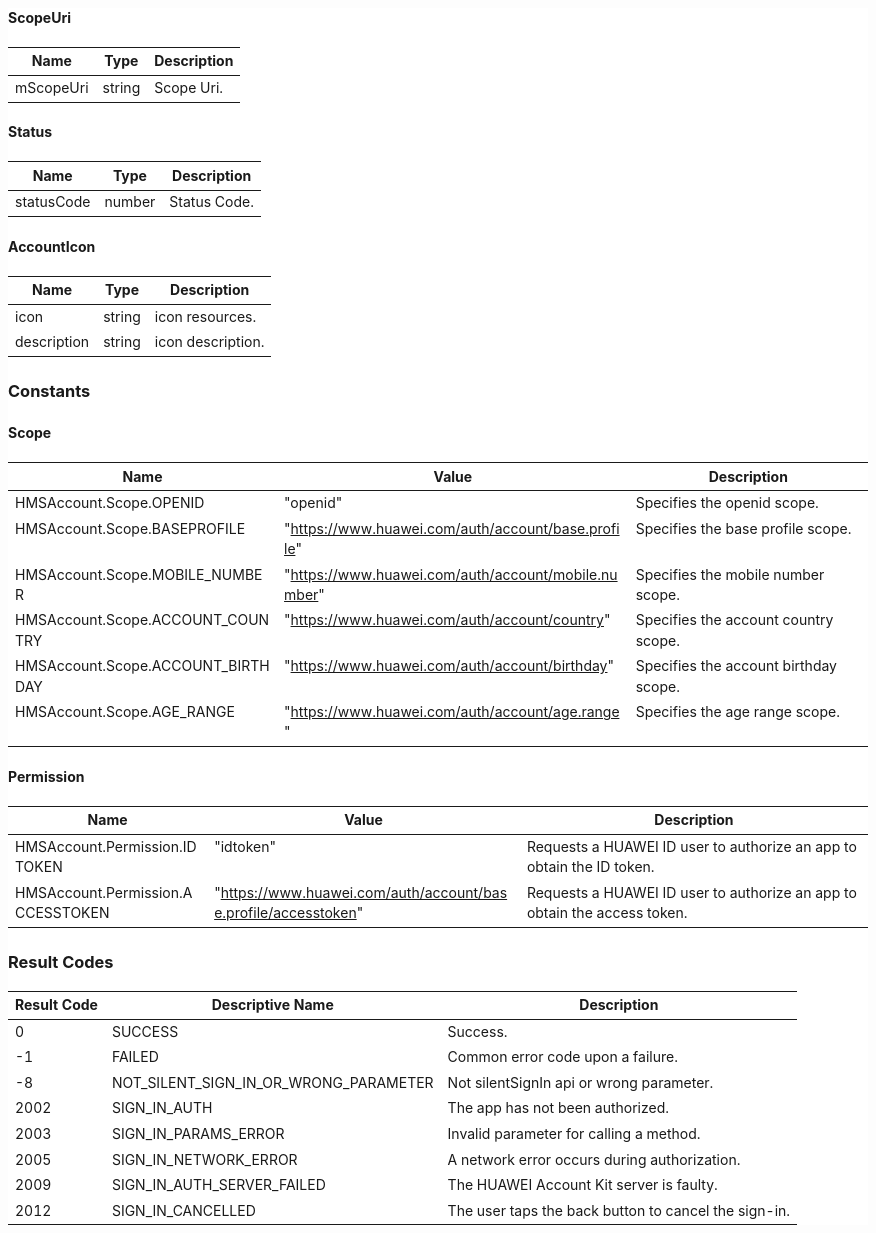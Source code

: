 #### ScopeUri

| Name | Type | Description |
|-------|------|------------|
|mScopeUri| string | Scope Uri. |

#### Status

| Name | Type | Description |
|-------|------|------------|
|statusCode| number |Status Code.|

#### AccountIcon

| Name | Type | Description |
|-------|------|------------|
|icon| string | icon resources.|
|description| string |icon description.|

### Constants

#### Scope

| Name | Value | Description |
|-------|------|-------------|
| HMSAccount.Scope.OPENID| "openid" | Specifies the openid scope.|
| HMSAccount.Scope.BASEPROFILE| "https://www.huawei.com/auth/account/base.profile" | Specifies the base profile scope. |
| HMSAccount.Scope.MOBILE_NUMBER| "https://www.huawei.com/auth/account/mobile.number" | Specifies the mobile number scope. |
| HMSAccount.Scope.ACCOUNT_COUNTRY| "https://www.huawei.com/auth/account/country" | Specifies the account country scope.|
| HMSAccount.Scope.ACCOUNT_BIRTHDAY | "https://www.huawei.com/auth/account/birthday" | Specifies the account birthday scope. |
| HMSAccount.Scope.AGE_RANGE| "https://www.huawei.com/auth/account/age.range" | Specifies the age range scope. |

#### Permission

| Name | Value | Description |
|-------|------|-------------|
| HMSAccount.Permission.IDTOKEN| "idtoken" | Requests a HUAWEI ID user to authorize an app to obtain the ID token. |
| HMSAccount.Permission.ACCESSTOKEN| "https://www.huawei.com/auth/account/base.profile/accesstoken" | Requests a HUAWEI ID user to authorize an app to obtain the access token. |

### Result Codes

| Result Code | Descriptive Name                      | Description                                          |
| ----------- | ------------------------------------- | ---------------------------------------------------- |
| 0           | SUCCESS                               | Success.                                             |
| -1          | FAILED                                | Common error code upon a failure.                    |
| -8          | NOT_SILENT_SIGN_IN_OR_WRONG_PARAMETER | Not silentSignIn api or wrong parameter.             |
| 2002        | SIGN_IN_AUTH                          | The app has not been authorized.                     |
| 2003        | SIGN_IN_PARAMS_ERROR                  | Invalid parameter for calling a method.              |
| 2005        | SIGN_IN_NETWORK_ERROR                 | A network error occurs during authorization.         |
| 2009        | SIGN_IN_AUTH_SERVER_FAILED            | The HUAWEI Account Kit server is faulty.             |
| 2012        | SIGN_IN_CANCELLED                     | The user taps the back button to cancel the sign-in. |